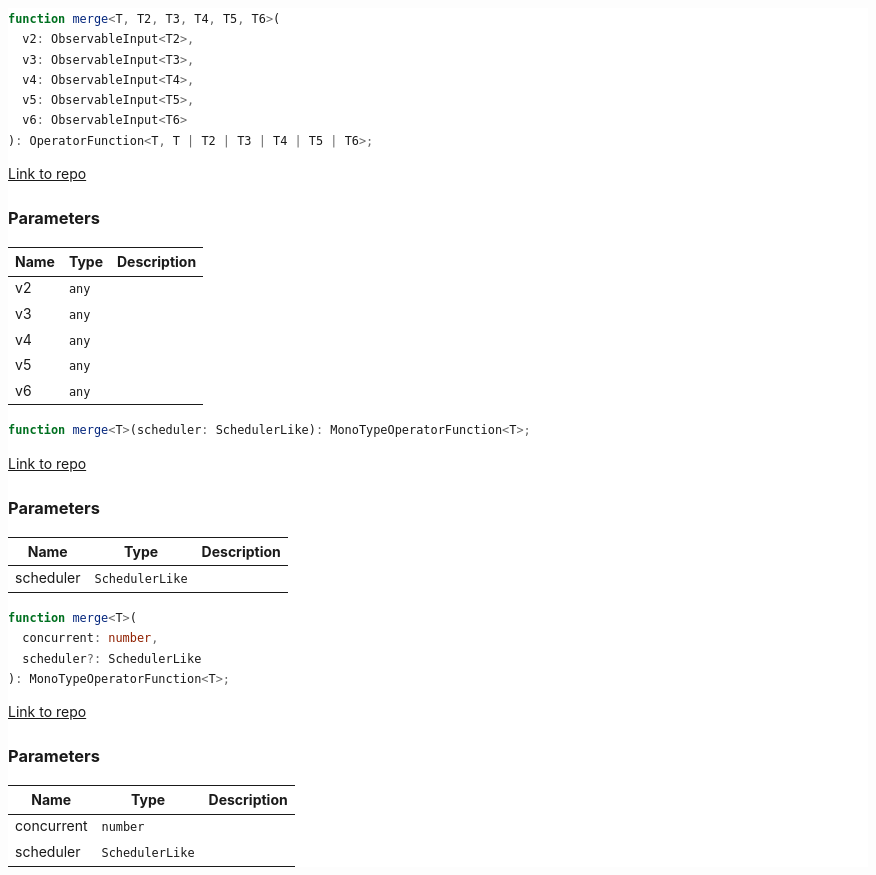 ```ts
function merge<T, T2, T3, T4, T5, T6>(
  v2: ObservableInput<T2>,
  v3: ObservableInput<T3>,
  v4: ObservableInput<T4>,
  v5: ObservableInput<T5>,
  v6: ObservableInput<T6>
): OperatorFunction<T, T | T2 | T3 | T4 | T5 | T6>;
```

[Link to repo](https://github.com/ReactiveX/rxjs/blob/master/src/internal/operators/mergeWith.ts#L19-L19)

### Parameters

| Name | Type  | Description |
| ---- | ----- | ----------- |
| v2   | `any` |             |
| v3   | `any` |             |
| v4   | `any` |             |
| v5   | `any` |             |
| v6   | `any` |             |

```ts
function merge<T>(scheduler: SchedulerLike): MonoTypeOperatorFunction<T>;
```

[Link to repo](https://github.com/ReactiveX/rxjs/blob/master/src/internal/operators/mergeWith.ts#L28-L28)

### Parameters

| Name      | Type            | Description |
| --------- | --------------- | ----------- |
| scheduler | `SchedulerLike` |             |

```ts
function merge<T>(
  concurrent: number,
  scheduler?: SchedulerLike
): MonoTypeOperatorFunction<T>;
```

[Link to repo](https://github.com/ReactiveX/rxjs/blob/master/src/internal/operators/mergeWith.ts#L30-L30)

### Parameters

| Name       | Type            | Description |
| ---------- | --------------- | ----------- |
| concurrent | `number`        |             |
| scheduler  | `SchedulerLike` |             |
